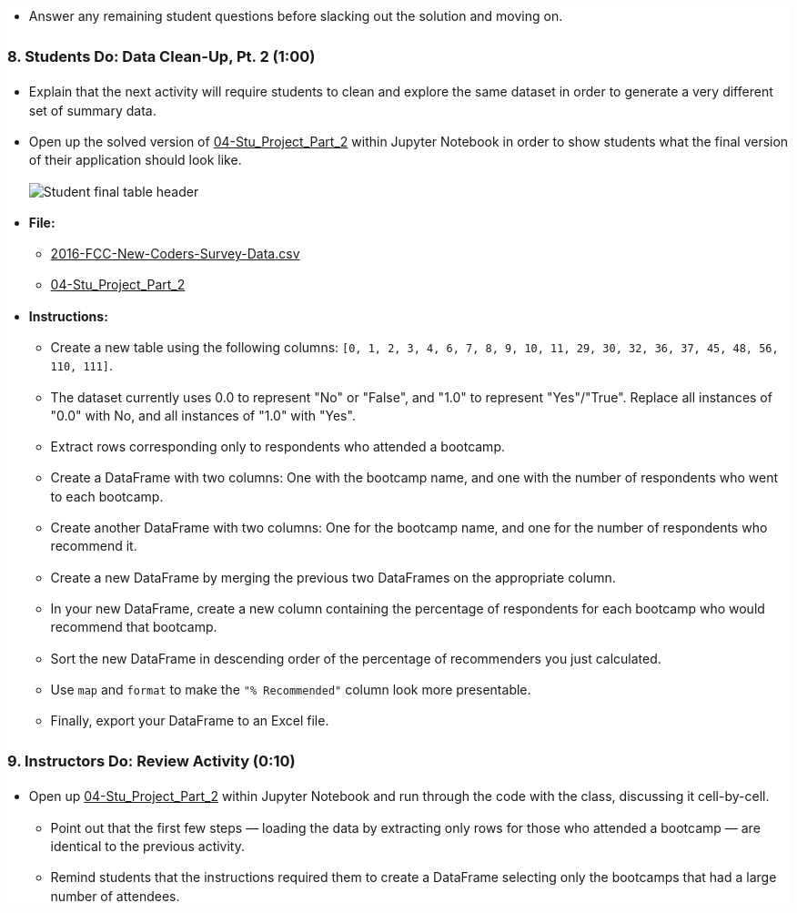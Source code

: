 * Answer any remaining student questions before slacking out the solution and moving on.

### 8. Students Do: Data Clean-Up, Pt. 2 (1:00)

* Explain that the next activity will require students to clean and explore the same dataset in order to generate a very different set of summary data.

* Open up the solved version of [04-Stu_Project_Part_2](Activities/04-Stu_Project_Part_2/Solved/project_part_two_solved.ipynb) within Jupyter Notebook in order to show students what the final version of their application should look like.

  ![Student final table header](Images/5-final-table-header.png)

* **File:**

  * [2016-FCC-New-Coders-Survey-Data.csv](Activities/04-Stu_Project_Part_2/Unsolved/Resources/2016-FCC-New-Coders-Survey-Data.csv)

  * [04-Stu_Project_Part_2](Activities/04-Stu_Project_Part_2/Unsolved/project_part_two_unsolved.ipynb)

* **Instructions:**

  * Create a new table using the following columns: `[0, 1, 2, 3, 4, 6, 7, 8, 9, 10, 11, 29, 30, 32, 36, 37, 45, 48, 56, 110, 111]`.

  * The dataset currently uses 0.0 to represent "No" or "False", and "1.0" to represent "Yes"/"True". Replace all instances of "0.0" with No, and all instances of "1.0" with "Yes".

  * Extract rows corresponding only to respondents who attended a bootcamp.

  * Create a DataFrame with two columns: One with the bootcamp name, and one with the number of respondents who went to each bootcamp.

  * Create another DataFrame with two columns: One for the bootcamp name, and one for the number of respondents who recommend it.

  * Create a new DataFrame by merging the previous two DataFrames on the appropriate column.

  * In your new DataFrame, create a new column containing the percentage of respondents for each bootcamp who would recommend that bootcamp.

  * Sort the new DataFrame in descending order of the percentage of recommenders you just calculated.

  * Use `map` and `format` to make the `"% Recommended"` column look more presentable.

  * Finally, export your DataFrame to an Excel file.

### 9. Instructors Do: Review Activity (0:10)

* Open up [04-Stu_Project_Part_2](Activities/04-Stu_Project_Part_2/Solved/project_part_two_solved.ipynb) within Jupyter Notebook and run through the code with the class, discussing it cell-by-cell.

  * Point out that the first few steps — loading the data by extracting only rows for those who attended a bootcamp — are identical to the previous activity.

  * Remind students that the instructions required them to create a DataFrame selecting only the bootcamps that had a large number of attendees.
